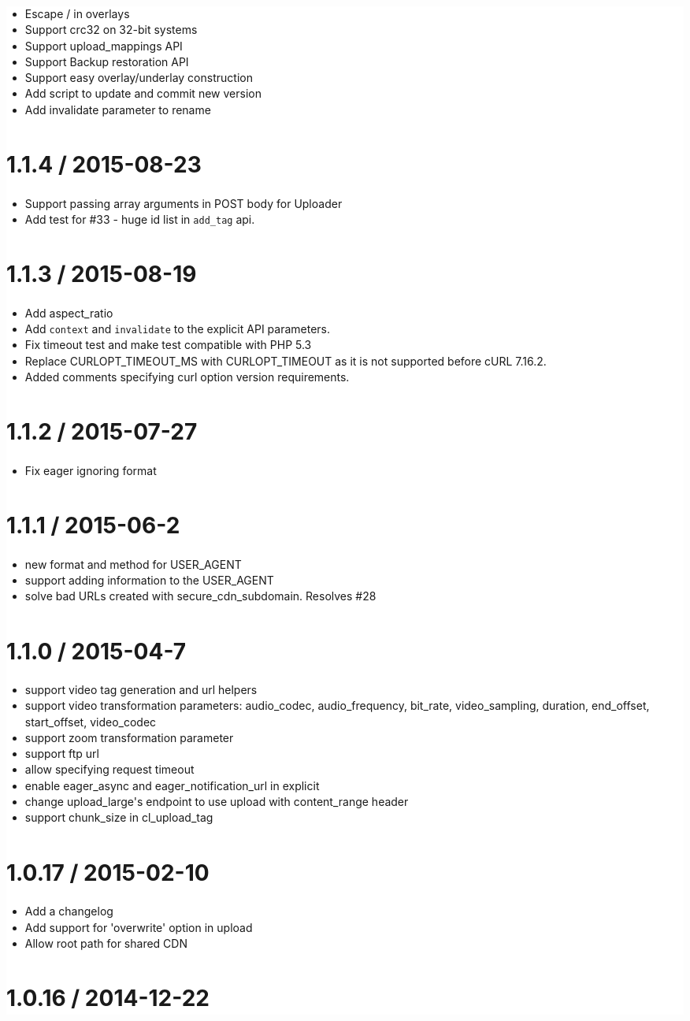   * Escape / in overlays
  * Support crc32 on 32-bit systems
  * Support upload_mappings API
  * Support Backup restoration API
  * Support easy overlay/underlay construction
  * Add script to update and commit new version
  * Add invalidate parameter to rename

1.1.4 / 2015-08-23
==================

  * Support passing array arguments in POST body for Uploader
  * Add test for #33 - huge id list in `add_tag` api.

1.1.3 / 2015-08-19
==================

  * Add aspect_ratio
  * Add `context` and `invalidate` to the explicit API parameters.
  * Fix timeout test and make test compatible with PHP 5.3
  * Replace CURLOPT_TIMEOUT_MS with CURLOPT_TIMEOUT as it is not supported before cURL 7.16.2.
  * Added comments specifying curl option version requirements.

1.1.2 / 2015-07-27
==================

  * Fix eager ignoring format

1.1.1 / 2015-06-2
===================


  * new format and method for USER_AGENT
  * support adding information to the USER_AGENT
  * solve bad URLs created with secure_cdn_subdomain. Resolves #28

1.1.0 / 2015-04-7
===================

  * support video tag generation and url helpers
  * support video transformation parameters: audio_codec, audio_frequency, bit_rate, video_sampling, duration, end_offset, start_offset, video_codec
  * support zoom transformation parameter
  * support ftp url
  * allow specifying request timeout
  * enable eager_async and eager_notification_url in explicit
  * change upload_large's endpoint to use upload with content_range header
  * support chunk_size in cl_upload_tag

1.0.17 / 2015-02-10
===================

  * Add a changelog
  * Add support for 'overwrite' option in upload
  * Allow root path for shared CDN

1.0.16 / 2014-12-22
===================
